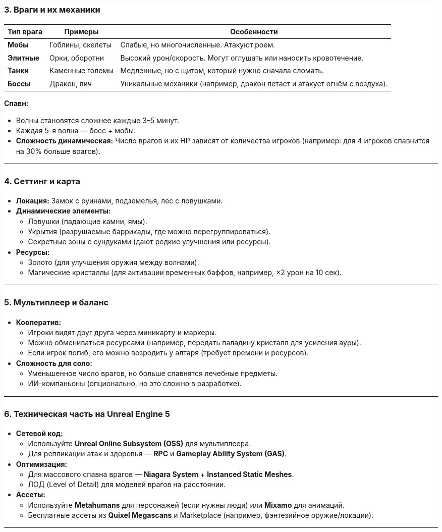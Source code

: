 
### **3. Враги и их механики**
| **Тип врага** | **Примеры**       | **Особенности**                                                                 |
|---------------|-------------------|---------------------------------------------------------------------------------|
| **Мобы**      | Гоблины, скелеты  | Слабые, но многочисленные. Атакуют роем.                                        |
| **Элитные**   | Орки, оборотни    | Высокий урон/скорость. Могут оглушать или наносить кровотечение.               |
| **Танки**     | Каменные големы   | Медленные, но с щитом, который нужно сначала сломать.                          |
| **Боссы**     | Дракон, лич       | Уникальные механики (например, дракон летает и атакует огнём с воздуха).       |

**Спавн:**  
- Волны становятся сложнее каждые 3–5 минут.  
- Каждая 5-я волна — босс + мобы.  
- **Сложность динамическая:** Число врагов и их HP зависят от количества игроков (например: для 4 игроков спавнится на 30% больше врагов).  

---

### **4. Сеттинг и карта**
- **Локация:** Замок с руинами, подземелья, лес с ловушками.  
- **Динамические элементы:**  
  - Ловушки (падающие камни, ямы).  
  - Укрытия (разрушаемые баррикады, где можно перегруппироваться).  
  - Секретные зоны с сундуками (дают редкие улучшения или ресурсы).  
- **Ресурсы:**  
  - Золото (для улучшения оружия между волнами).  
  - Магические кристаллы (для активации временных баффов, например, ×2 урон на 10 сек).  

---

### **5. Мультиплеер и баланс**
- **Кооператив:**  
  - Игроки видят друг друга через миникарту и маркеры.  
  - Можно обмениваться ресурсами (например, передать паладину кристалл для усиления ауры).  
  - Если игрок погиб, его можно возродить у алтаря (требует времени и ресурсов).  
- **Сложность для соло:**  
  - Уменьшенное число врагов, но больше спавнятся лечебные предметы.  
  - ИИ-компаньоны (опционально, но это сложно в разработке).  

---

### **6. Техническая часть на Unreal Engine 5**
- **Сетевой код:**  
  - Используйте **Unreal Online Subsystem (OSS)** для мультиплеера.  
  - Для репликации атак и здоровья — **RPC** и **Gameplay Ability System (GAS)**.  
- **Оптимизация:**  
  - Для массового спавна врагов — **Niagara System** + **Instanced Static Meshes**.  
  - ЛОД (Level of Detail) для моделей врагов на расстоянии.  
- **Ассеты:**  
  - Используйте **Metahumans** для персонажей (если нужны люди) или **Mixamo** для анимаций.  
  - Бесплатные ассеты из **Quixel Megascans** и Marketplace (например, фэнтезийное оружие/локации).  

---